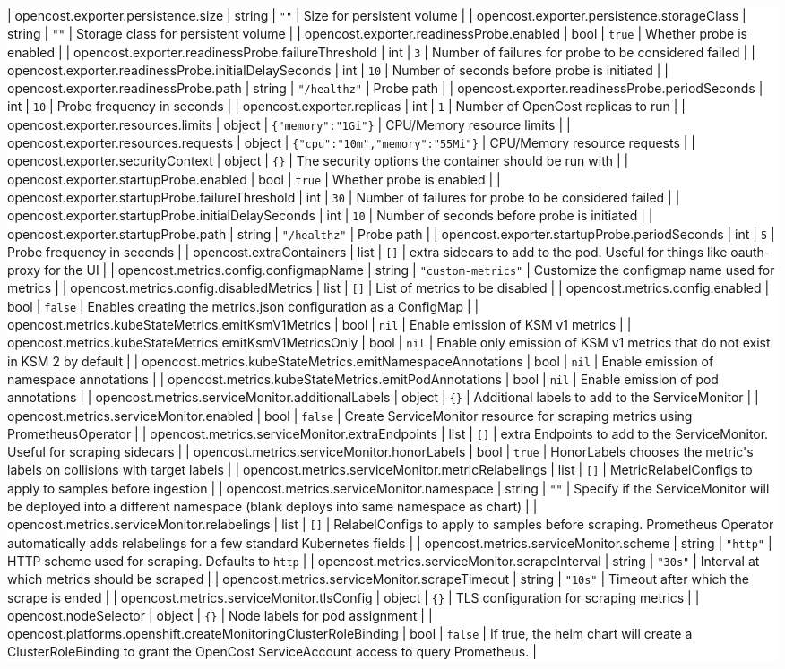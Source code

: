 | opencost.exporter.persistence.size | string | `""` | Size for persistent volume |
| opencost.exporter.persistence.storageClass | string | `""` | Storage class for persistent volume |
| opencost.exporter.readinessProbe.enabled | bool | `true` | Whether probe is enabled |
| opencost.exporter.readinessProbe.failureThreshold | int | `3` | Number of failures for probe to be considered failed |
| opencost.exporter.readinessProbe.initialDelaySeconds | int | `10` | Number of seconds before probe is initiated |
| opencost.exporter.readinessProbe.path | string | `"/healthz"` | Probe path |
| opencost.exporter.readinessProbe.periodSeconds | int | `10` | Probe frequency in seconds |
| opencost.exporter.replicas | int | `1` | Number of OpenCost replicas to run |
| opencost.exporter.resources.limits | object | `{"memory":"1Gi"}` | CPU/Memory resource limits |
| opencost.exporter.resources.requests | object | `{"cpu":"10m","memory":"55Mi"}` | CPU/Memory resource requests |
| opencost.exporter.securityContext | object | `{}` | The security options the container should be run with |
| opencost.exporter.startupProbe.enabled | bool | `true` | Whether probe is enabled |
| opencost.exporter.startupProbe.failureThreshold | int | `30` | Number of failures for probe to be considered failed |
| opencost.exporter.startupProbe.initialDelaySeconds | int | `10` | Number of seconds before probe is initiated |
| opencost.exporter.startupProbe.path | string | `"/healthz"` | Probe path |
| opencost.exporter.startupProbe.periodSeconds | int | `5` | Probe frequency in seconds |
| opencost.extraContainers | list | `[]` | extra sidecars to add to the pod.  Useful for things like oauth-proxy for the UI |
| opencost.metrics.config.configmapName | string | `"custom-metrics"` | Customize the configmap name used for metrics |
| opencost.metrics.config.disabledMetrics | list | `[]` | List of metrics to be disabled |
| opencost.metrics.config.enabled | bool | `false` | Enables creating the metrics.json configuration as a ConfigMap |
| opencost.metrics.kubeStateMetrics.emitKsmV1Metrics | bool | `nil` | Enable emission of KSM v1 metrics |
| opencost.metrics.kubeStateMetrics.emitKsmV1MetricsOnly | bool | `nil` | Enable only emission of KSM v1 metrics that do not exist in KSM 2 by default |
| opencost.metrics.kubeStateMetrics.emitNamespaceAnnotations | bool | `nil` | Enable emission of namespace annotations |
| opencost.metrics.kubeStateMetrics.emitPodAnnotations | bool | `nil` | Enable emission of pod annotations |
| opencost.metrics.serviceMonitor.additionalLabels | object | `{}` | Additional labels to add to the ServiceMonitor |
| opencost.metrics.serviceMonitor.enabled | bool | `false` | Create ServiceMonitor resource for scraping metrics using PrometheusOperator |
| opencost.metrics.serviceMonitor.extraEndpoints | list | `[]` | extra Endpoints to add to the ServiceMonitor.  Useful for scraping sidecars |
| opencost.metrics.serviceMonitor.honorLabels | bool | `true` | HonorLabels chooses the metric's labels on collisions with target labels |
| opencost.metrics.serviceMonitor.metricRelabelings | list | `[]` | MetricRelabelConfigs to apply to samples before ingestion |
| opencost.metrics.serviceMonitor.namespace | string | `""` | Specify if the ServiceMonitor will be deployed into a different namespace (blank deploys into same namespace as chart) |
| opencost.metrics.serviceMonitor.relabelings | list | `[]` | RelabelConfigs to apply to samples before scraping. Prometheus Operator automatically adds relabelings for a few standard Kubernetes fields |
| opencost.metrics.serviceMonitor.scheme | string | `"http"` | HTTP scheme used for scraping. Defaults to `http` |
| opencost.metrics.serviceMonitor.scrapeInterval | string | `"30s"` | Interval at which metrics should be scraped |
| opencost.metrics.serviceMonitor.scrapeTimeout | string | `"10s"` | Timeout after which the scrape is ended |
| opencost.metrics.serviceMonitor.tlsConfig | object | `{}` | TLS configuration for scraping metrics |
| opencost.nodeSelector | object | `{}` | Node labels for pod assignment |
| opencost.platforms.openshift.createMonitoringClusterRoleBinding | bool | `false` | If true, the helm chart will create a ClusterRoleBinding to grant the OpenCost ServiceAccount access to query Prometheus. |